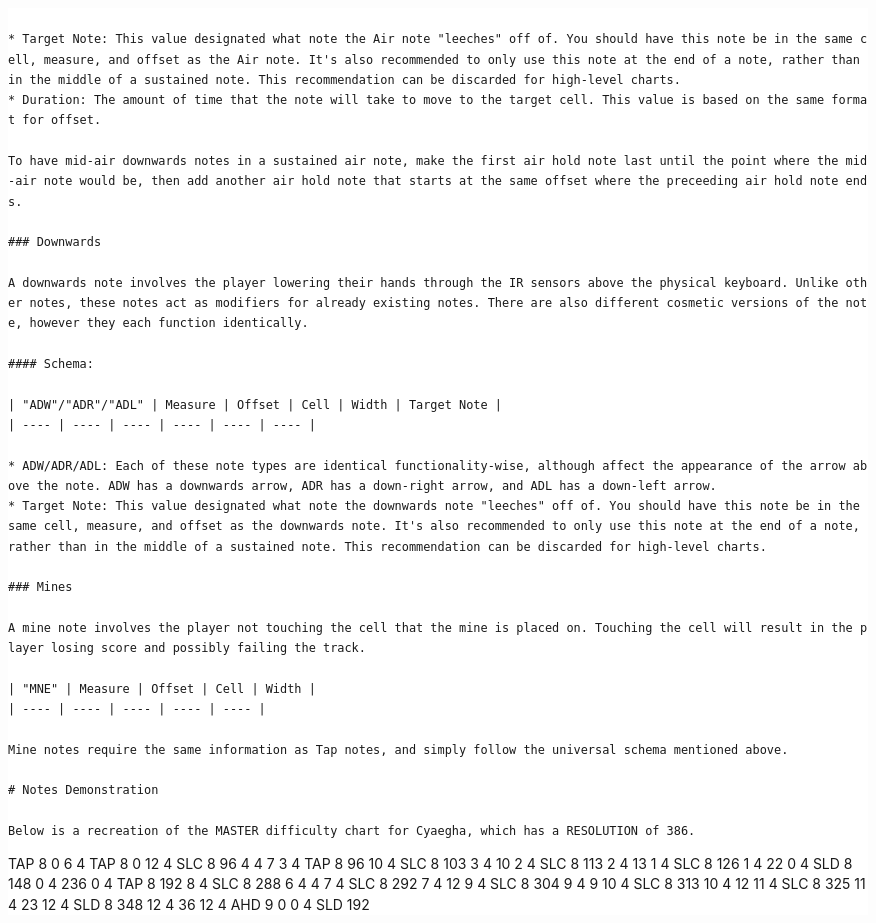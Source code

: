```

* Target Note: This value designated what note the Air note "leeches" off of. You should have this note be in the same cell, measure, and offset as the Air note. It's also recommended to only use this note at the end of a note, rather than in the middle of a sustained note. This recommendation can be discarded for high-level charts.
* Duration: The amount of time that the note will take to move to the target cell. This value is based on the same format for offset.

To have mid-air downwards notes in a sustained air note, make the first air hold note last until the point where the mid-air note would be, then add another air hold note that starts at the same offset where the preceeding air hold note ends.

### Downwards

A downwards note involves the player lowering their hands through the IR sensors above the physical keyboard. Unlike other notes, these notes act as modifiers for already existing notes. There are also different cosmetic versions of the note, however they each function identically.

#### Schema:

| "ADW"/"ADR"/"ADL" | Measure | Offset | Cell | Width | Target Note |
| ---- | ---- | ---- | ---- | ---- | ---- |

* ADW/ADR/ADL: Each of these note types are identical functionality-wise, although affect the appearance of the arrow above the note. ADW has a downwards arrow, ADR has a down-right arrow, and ADL has a down-left arrow.
* Target Note: This value designated what note the downwards note "leeches" off of. You should have this note be in the same cell, measure, and offset as the downwards note. It's also recommended to only use this note at the end of a note, rather than in the middle of a sustained note. This recommendation can be discarded for high-level charts.

### Mines

A mine note involves the player not touching the cell that the mine is placed on. Touching the cell will result in the player losing score and possibly failing the track.

| "MNE" | Measure | Offset | Cell | Width |
| ---- | ---- | ---- | ---- | ---- |

Mine notes require the same information as Tap notes, and simply follow the universal schema mentioned above.

# Notes Demonstration

Below is a recreation of the MASTER difficulty chart for Cyaegha, which has a RESOLUTION of 386.

```
TAP	8	0	6	4
TAP	8	0	12	4
SLC	8	96	4	4	7	3	4
TAP	8	96	10	4
SLC	8	103	3	4	10	2	4
SLC	8	113	2	4	13	1	4
SLC	8	126	1	4	22	0	4
SLD	8	148	0	4	236	0	4
TAP	8	192	8	4
SLC	8	288	6	4	4	7	4
SLC	8	292	7	4	12	9	4
SLC	8	304	9	4	9	10	4
SLC	8	313	10	4	12	11	4
SLC	8	325	11	4	23	12	4
SLD	8	348	12	4	36	12	4
AHD	9	0	0	4	SLD	192